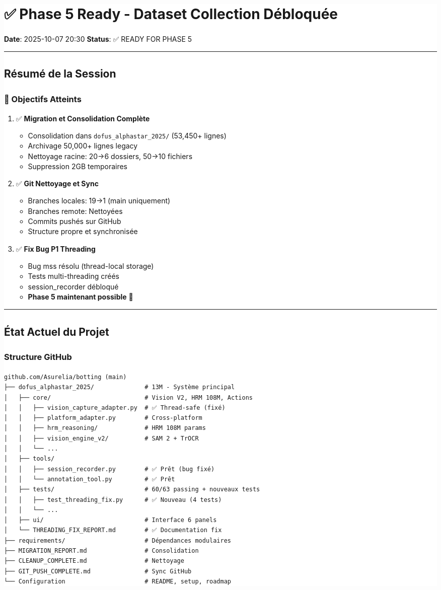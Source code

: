 # ✅ Phase 5 Ready - Dataset Collection Débloquée

**Date**: 2025-10-07 20:30
**Status**: ✅ READY FOR PHASE 5

---

## Résumé de la Session

### 🎯 Objectifs Atteints

1. ✅ **Migration et Consolidation Complète**
   - Consolidation dans `dofus_alphastar_2025/` (53,450+ lignes)
   - Archivage 50,000+ lignes legacy
   - Nettoyage racine: 20→6 dossiers, 50→10 fichiers
   - Suppression 2GB temporaires

2. ✅ **Git Nettoyage et Sync**
   - Branches locales: 19→1 (main uniquement)
   - Branches remote: Nettoyées
   - Commits pushés sur GitHub
   - Structure propre et synchronisée

3. ✅ **Fix Bug P1 Threading**
   - Bug mss résolu (thread-local storage)
   - Tests multi-threading créés
   - session_recorder débloqué
   - **Phase 5 maintenant possible** 🎉

---

## État Actuel du Projet

### Structure GitHub

```
github.com/Asurelia/botting (main)
├── dofus_alphastar_2025/              # 13M - Système principal
│   ├── core/                          # Vision V2, HRM 108M, Actions
│   │   ├── vision_capture_adapter.py  # ✅ Thread-safe (fixé)
│   │   ├── platform_adapter.py        # Cross-platform
│   │   ├── hrm_reasoning/             # HRM 108M params
│   │   ├── vision_engine_v2/          # SAM 2 + TrOCR
│   │   └── ...
│   ├── tools/
│   │   ├── session_recorder.py        # ✅ Prêt (bug fixé)
│   │   └── annotation_tool.py         # ✅ Prêt
│   ├── tests/                         # 60/63 passing + nouveaux tests
│   │   ├── test_threading_fix.py      # ✅ Nouveau (4 tests)
│   │   └── ...
│   ├── ui/                            # Interface 6 panels
│   └── THREADING_FIX_REPORT.md        # ✅ Documentation fix
├── requirements/                      # Dépendances modulaires
├── MIGRATION_REPORT.md                # Consolidation
├── CLEANUP_COMPLETE.md                # Nettoyage
├── GIT_PUSH_COMPLETE.md               # Sync GitHub
└── Configuration                      # README, setup, roadmap
```
